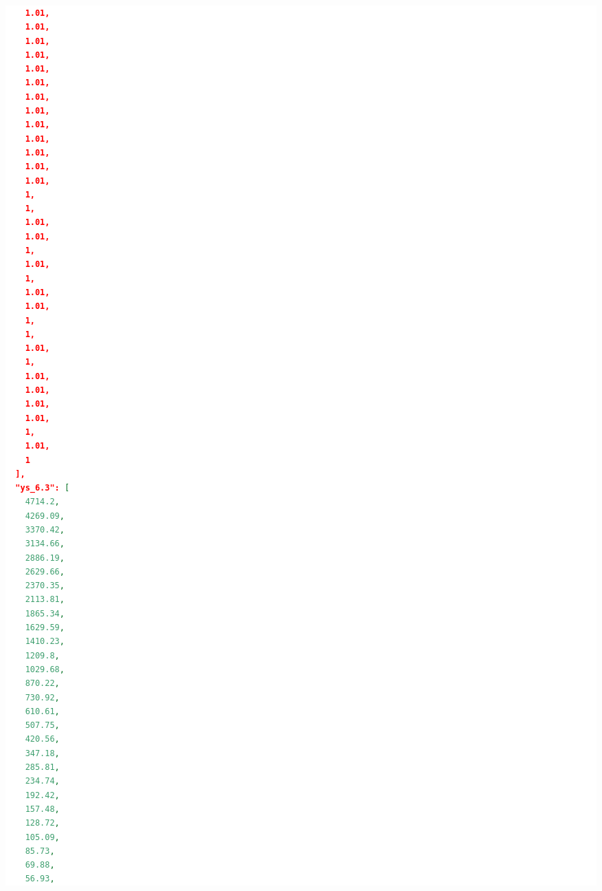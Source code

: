 ```json
    1.01,
    1.01,
    1.01,
    1.01,
    1.01,
    1.01,
    1.01,
    1.01,
    1.01,
    1.01,
    1.01,
    1.01,
    1.01,
    1,
    1,
    1.01,
    1.01,
    1,
    1.01,
    1,
    1.01,
    1.01,
    1,
    1,
    1.01,
    1,
    1.01,
    1.01,
    1.01,
    1.01,
    1,
    1.01,
    1
  ],
  "ys_6.3": [
    4714.2,
    4269.09,
    3370.42,
    3134.66,
    2886.19,
    2629.66,
    2370.35,
    2113.81,
    1865.34,
    1629.59,
    1410.23,
    1209.8,
    1029.68,
    870.22,
    730.92,
    610.61,
    507.75,
    420.56,
    347.18,
    285.81,
    234.74,
    192.42,
    157.48,
    128.72,
    105.09,
    85.73,
    69.88,
    56.93,
```